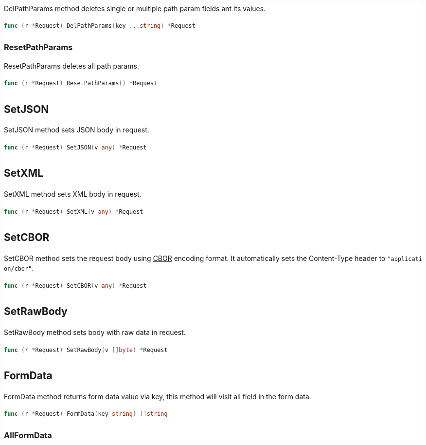 DelPathParams method deletes single or multiple path param fields ant its values.

```go title="Signature"
func (r *Request) DelPathParams(key ...string) *Request
```

### ResetPathParams

ResetPathParams deletes all path params.

```go title="Signature"
func (r *Request) ResetPathParams() *Request
```

## SetJSON

SetJSON method sets JSON body in request.

```go title="Signature"
func (r *Request) SetJSON(v any) *Request
```

## SetXML

SetXML method sets XML body in request.

```go title="Signature"
func (r *Request) SetXML(v any) *Request
```

## SetCBOR

SetCBOR method sets the request body using [CBOR](https://cbor.io/) encoding format.
It automatically sets the Content-Type header to `"application/cbor"`.

```go title="Signature"
func (r *Request) SetCBOR(v any) *Request
```

## SetRawBody

SetRawBody method sets body with raw data in request.

```go title="Signature"
func (r *Request) SetRawBody(v []byte) *Request
```

## FormData

FormData method returns form data value via key, this method will visit all field in the form data.

```go title="Signature"
func (r *Request) FormData(key string) []string
```

### AllFormData
